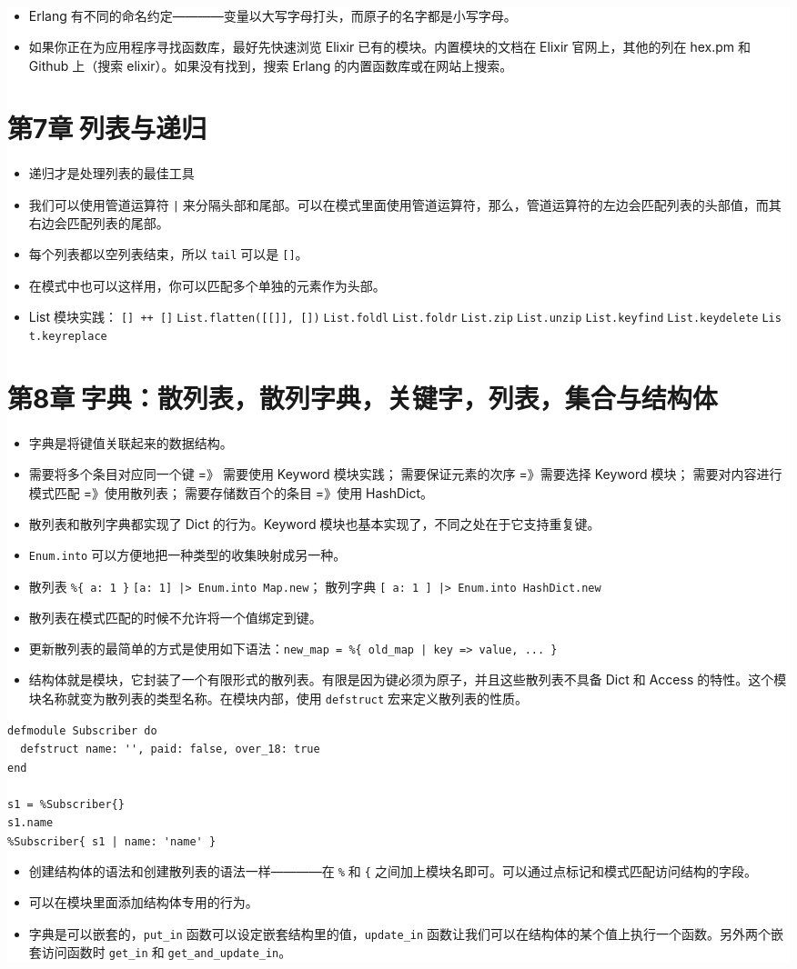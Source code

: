 * Erlang 有不同的命名约定————变量以大写字母打头，而原子的名字都是小写字母。

* 如果你正在为应用程序寻找函数库，最好先快速浏览 Elixir 已有的模块。内置模块的文档在 Elixir 官网上，其他的列在 hex.pm 和 Github 上（搜索 elixir）。如果没有找到，搜索 Erlang 的内置函数库或在网站上搜索。

# 第7章 列表与递归

* 递归才是处理列表的最佳工具

* 我们可以使用管道运算符 `|` 来分隔头部和尾部。可以在模式里面使用管道运算符，那么，管道运算符的左边会匹配列表的头部值，而其右边会匹配列表的尾部。

* 每个列表都以空列表结束，所以 `tail` 可以是 `[]`。

* 在模式中也可以这样用，你可以匹配多个单独的元素作为头部。

* List 模块实践： `[] ++ []` `List.flatten([[]], [])` `List.foldl` `List.foldr` `List.zip` `List.unzip` `List.keyfind` `List.keydelete` `List.keyreplace`

# 第8章 字典：散列表，散列字典，关键字，列表，集合与结构体

* 字典是将键值关联起来的数据结构。

* 需要将多个条目对应同一个键 =》 需要使用 Keyword 模块实践；
  需要保证元素的次序 =》需要选择 Keyword 模块；
  需要对内容进行模式匹配 =》使用散列表；
  需要存储数百个的条目 =》使用 HashDict。

* 散列表和散列字典都实现了 Dict 的行为。Keyword 模块也基本实现了，不同之处在于它支持重复键。

* `Enum.into` 可以方便地把一种类型的收集映射成另一种。

* 散列表 `%{ a: 1 }` `[a: 1] |> Enum.into Map.new`；
  散列字典 `[ a: 1 ] |> Enum.into HashDict.new`

* 散列表在模式匹配的时候不允许将一个值绑定到键。

* 更新散列表的最简单的方式是使用如下语法：`new_map = %{ old_map | key => value, ... }`

* 结构体就是模块，它封装了一个有限形式的散列表。有限是因为键必须为原子，并且这些散列表不具备 Dict 和 Access 的特性。这个模块名称就变为散列表的类型名称。在模块内部，使用 `defstruct` 宏来定义散列表的性质。

```
defmodule Subscriber do
  defstruct name: '', paid: false, over_18: true
end

s1 = %Subscriber{}
s1.name
%Subscriber{ s1 | name: 'name' }
```

* 创建结构体的语法和创建散列表的语法一样————在 `%` 和 `{` 之间加上模块名即可。可以通过点标记和模式匹配访问结构的字段。

* 可以在模块里面添加结构体专用的行为。

* 字典是可以嵌套的，`put_in` 函数可以设定嵌套结构里的值，`update_in` 函数让我们可以在结构体的某个值上执行一个函数。另外两个嵌套访问函数时 `get_in` 和 `get_and_update_in`。
